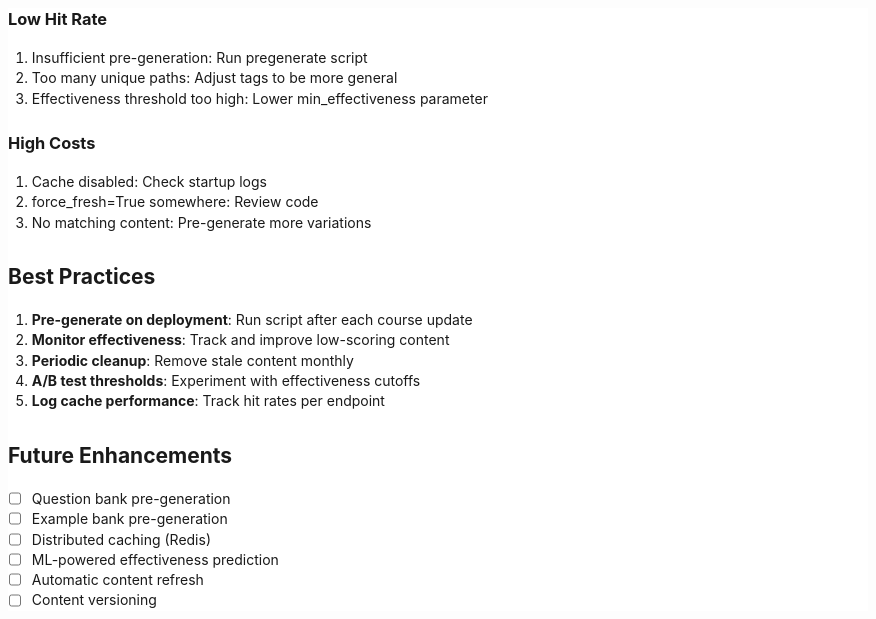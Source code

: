 ### Low Hit Rate

1. Insufficient pre-generation: Run pregenerate script
2. Too many unique paths: Adjust tags to be more general
3. Effectiveness threshold too high: Lower min_effectiveness parameter

### High Costs

1. Cache disabled: Check startup logs
2. force_fresh=True somewhere: Review code
3. No matching content: Pre-generate more variations

## Best Practices

1. **Pre-generate on deployment**: Run script after each course update
2. **Monitor effectiveness**: Track and improve low-scoring content
3. **Periodic cleanup**: Remove stale content monthly
4. **A/B test thresholds**: Experiment with effectiveness cutoffs
5. **Log cache performance**: Track hit rates per endpoint

## Future Enhancements

- [ ] Question bank pre-generation
- [ ] Example bank pre-generation
- [ ] Distributed caching (Redis)
- [ ] ML-powered effectiveness prediction
- [ ] Automatic content refresh
- [ ] Content versioning
